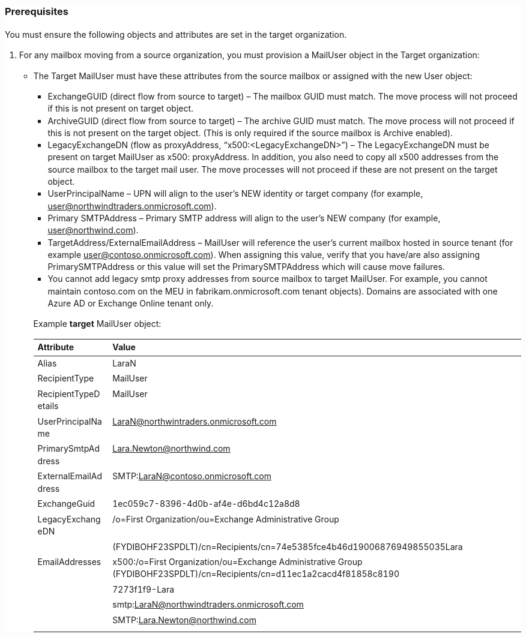 ### Prerequisites

You must ensure the following objects and attributes are set in the target organization.

1. For any mailbox moving from a source organization, you must provision a MailUser object in the Target organization:

   - The Target MailUser must have these attributes from the source mailbox or assigned with the new User object:
      - ExchangeGUID (direct flow from source to target) – The mailbox GUID must match. The move process will not proceed if this is not present on target object.
      - ArchiveGUID (direct flow from source to target) – The archive GUID must match. The move process will not proceed if this is not present on the target object. (This is only required if the source mailbox is Archive enabled).
      - LegacyExchangeDN (flow as proxyAddress, “x500:\<LegacyExchangeDN>”) – The LegacyExchangeDN must be present on target MailUser as x500: proxyAddress. In addition, you also need to copy all x500 addresses from the source mailbox to the target mail user. The move processes will not proceed if these are not present on the target object. 
      - UserPrincipalName – UPN will align to the user’s NEW identity or target company (for example, user@northwindtraders.onmicrosoft.com).
      - Primary SMTPAddress – Primary SMTP address will align to the user’s NEW company (for example, user@northwind.com).
      - TargetAddress/ExternalEmailAddress – MailUser will reference the user’s current mailbox hosted in source tenant (for example user@contoso.onmicrosoft.com). When assigning this value, verify that you have/are also assigning PrimarySMTPAddress or this value will set the PrimarySMTPAddress which will cause move failures.
      - You cannot add legacy smtp proxy addresses from source mailbox to target MailUser. For example, you cannot maintain contoso.com on the MEU in fabrikam.onmicrosoft.com tenant objects). Domains are associated with one Azure AD or Exchange Online tenant only.

     Example **target** MailUser object:

     |Attribute|Value|
     |---|---|
     |Alias|LaraN|
     |RecipientType|MailUser|
     |RecipientTypeDetails|MailUser|
     |UserPrincipalName|LaraN@northwintraders.onmicrosoft.com|
     |PrimarySmtpAddress|Lara.Newton@northwind.com|
     |ExternalEmailAddress|SMTP:LaraN@contoso.onmicrosoft.com|
     |ExchangeGuid|1ec059c7-8396-4d0b-af4e-d6bd4c12a8d8|
     |LegacyExchangeDN|/o=First Organization/ou=Exchange Administrative Group|
     ||(FYDIBOHF23SPDLT)/cn=Recipients/cn=74e5385fce4b46d19006876949855035Lara|
     |EmailAddresses|x500:/o=First Organization/ou=Exchange Administrative Group (FYDIBOHF23SPDLT)/cn=Recipients/cn=d11ec1a2cacd4f81858c8190|
     ||7273f1f9-Lara|
     ||smtp:LaraN@northwindtraders.onmicrosoft.com|
     ||SMTP:Lara.Newton@northwind.com|
     |||
